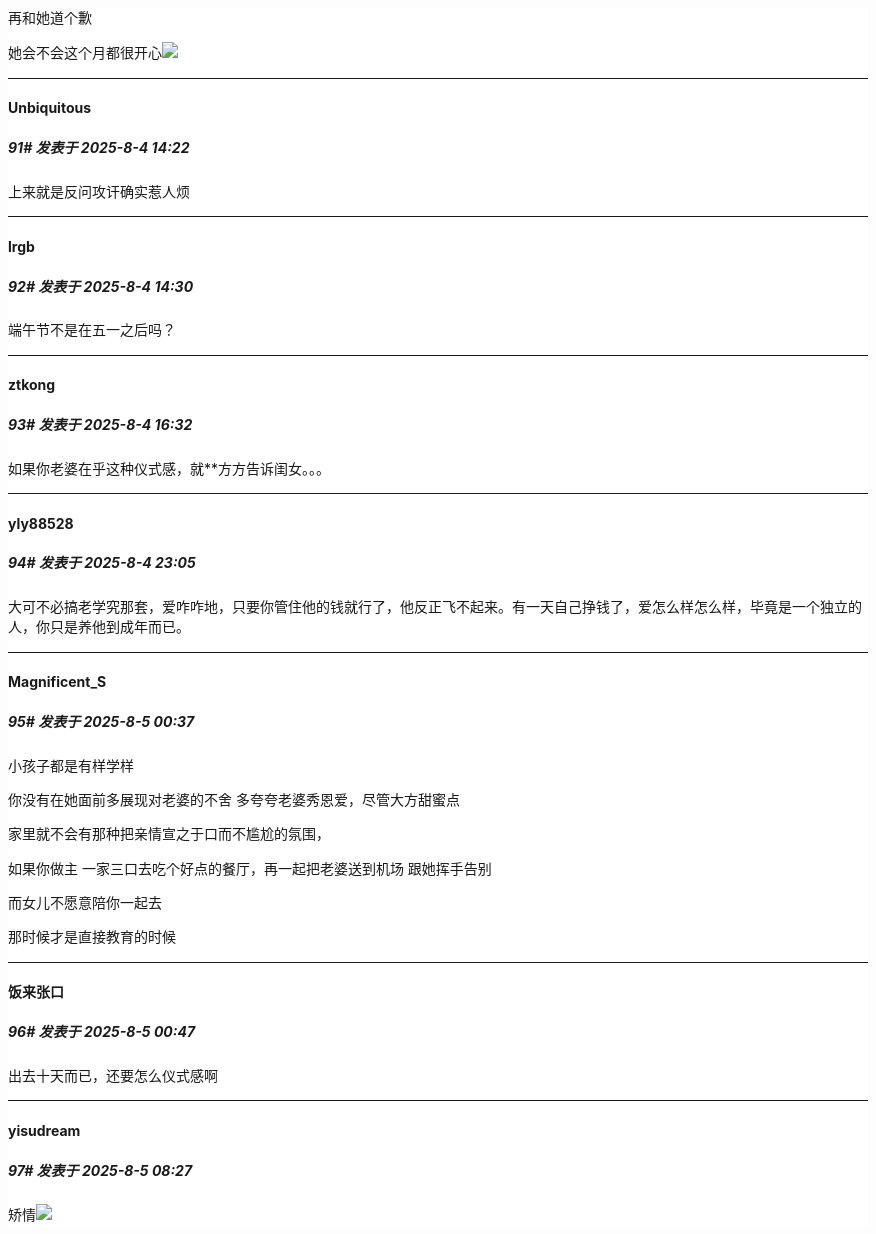 再和她道个歉 

她会不会这个月都很开心<img src="https://static.stage1st.com/image/smiley/face2017/067.png" referrerpolicy="no-referrer">


*****

####  Unbiquitous  
##### 91#       发表于 2025-8-4 14:22

上来就是反问攻讦确实惹人烦


*****

####  lrgb  
##### 92#       发表于 2025-8-4 14:30

端午节不是在五一之后吗？


*****

####  ztkong  
##### 93#       发表于 2025-8-4 16:32

如果你老婆在乎这种仪式感，就**方方告诉闺女。。。


*****

####  yly88528  
##### 94#       发表于 2025-8-4 23:05

大可不必搞老学究那套，爱咋咋地，只要你管住他的钱就行了，他反正飞不起来。有一天自己挣钱了，爱怎么样怎么样，毕竟是一个独立的人，你只是养他到成年而已。


*****

####  Magnificent_S  
##### 95#       发表于 2025-8-5 00:37

小孩子都是有样学样

你没有在她面前多展现对老婆的不舍 多夸夸老婆秀恩爱，尽管大方甜蜜点

家里就不会有那种把亲情宣之于口而不尴尬的氛围，

如果你做主 一家三口去吃个好点的餐厅，再一起把老婆送到机场 跟她挥手告别

而女儿不愿意陪你一起去

那时候才是直接教育的时候


*****

####  饭来张口  
##### 96#       发表于 2025-8-5 00:47

出去十天而已，还要怎么仪式感啊


*****

####  yisudream  
##### 97#       发表于 2025-8-5 08:27

矫情<img src="https://static.stage1st.com/image/smiley/face2017/049.png" referrerpolicy="no-referrer">

